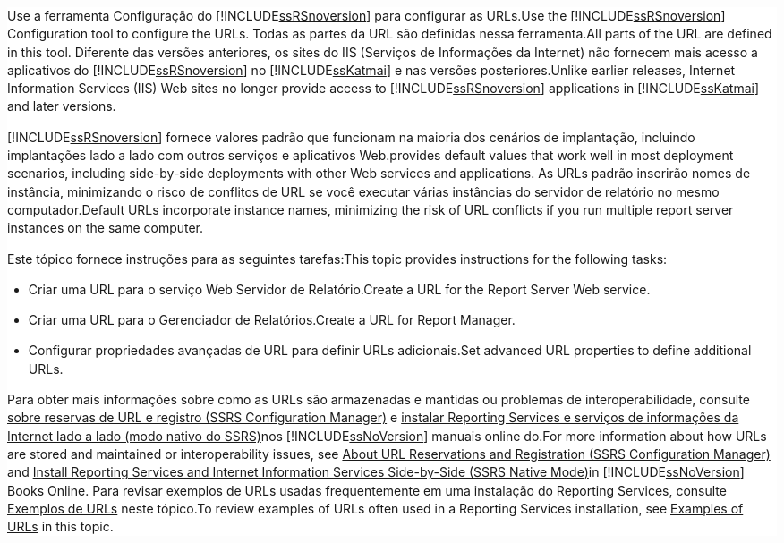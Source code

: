  <span data-ttu-id="80cc4-107">Use a ferramenta Configuração do [!INCLUDE[ssRSnoversion](../../includes/ssrsnoversion-md.md)] para configurar as URLs.</span><span class="sxs-lookup"><span data-stu-id="80cc4-107">Use the [!INCLUDE[ssRSnoversion](../../includes/ssrsnoversion-md.md)] Configuration tool to configure the URLs.</span></span> <span data-ttu-id="80cc4-108">Todas as partes da URL são definidas nessa ferramenta.</span><span class="sxs-lookup"><span data-stu-id="80cc4-108">All parts of the URL are defined in this tool.</span></span> <span data-ttu-id="80cc4-109">Diferente das versões anteriores, os sites do IIS (Serviços de Informações da Internet) não fornecem mais acesso a aplicativos do [!INCLUDE[ssRSnoversion](../../includes/ssrsnoversion-md.md)] no [!INCLUDE[ssKatmai](../../includes/sskatmai-md.md)] e nas versões posteriores.</span><span class="sxs-lookup"><span data-stu-id="80cc4-109">Unlike earlier releases, Internet Information Services (IIS) Web sites no longer provide access to [!INCLUDE[ssRSnoversion](../../includes/ssrsnoversion-md.md)] applications in [!INCLUDE[ssKatmai](../../includes/sskatmai-md.md)] and later versions.</span></span>  
  
 [!INCLUDE[ssRSnoversion](../../includes/ssrsnoversion-md.md)] <span data-ttu-id="80cc4-110">fornece valores padrão que funcionam na maioria dos cenários de implantação, incluindo implantações lado a lado com outros serviços e aplicativos Web.</span><span class="sxs-lookup"><span data-stu-id="80cc4-110">provides default values that work well in most deployment scenarios, including side-by-side deployments with other Web services and applications.</span></span> <span data-ttu-id="80cc4-111">As URLs padrão inserirão nomes de instância, minimizando o risco de conflitos de URL se você executar várias instâncias do servidor de relatório no mesmo computador.</span><span class="sxs-lookup"><span data-stu-id="80cc4-111">Default URLs incorporate instance names, minimizing the risk of URL conflicts if you run multiple report server instances on the same computer.</span></span>  
  
 <span data-ttu-id="80cc4-112">Este tópico fornece instruções para as seguintes tarefas:</span><span class="sxs-lookup"><span data-stu-id="80cc4-112">This topic provides instructions for the following tasks:</span></span>  
  
-   <span data-ttu-id="80cc4-113">Criar uma URL para o serviço Web Servidor de Relatório.</span><span class="sxs-lookup"><span data-stu-id="80cc4-113">Create a URL for the Report Server Web service.</span></span>  
  
-   <span data-ttu-id="80cc4-114">Criar uma URL para o Gerenciador de Relatórios.</span><span class="sxs-lookup"><span data-stu-id="80cc4-114">Create a URL for Report Manager.</span></span>  
  
-   <span data-ttu-id="80cc4-115">Configurar propriedades avançadas de URL para definir URLs adicionais.</span><span class="sxs-lookup"><span data-stu-id="80cc4-115">Set advanced URL properties to define additional URLs.</span></span>  
  
 <span data-ttu-id="80cc4-116">Para obter mais informações sobre como as URLs são armazenadas e mantidas ou problemas de interoperabilidade, consulte [sobre reservas de URL e registro &#40;SSRS Configuration Manager&#41;](about-url-reservations-and-registration-ssrs-configuration-manager.md) e [instalar Reporting Services e serviços de informações da Internet lado a lado &#40;modo nativo do SSRS&#41;](install-reporting-and-internet-information-services-side-by-side.md)nos [!INCLUDE[ssNoVersion](../../includes/ssnoversion-md.md)] manuais online do.</span><span class="sxs-lookup"><span data-stu-id="80cc4-116">For more information about how URLs are stored and maintained or interoperability issues, see [About URL Reservations and Registration  &#40;SSRS Configuration Manager&#41;](about-url-reservations-and-registration-ssrs-configuration-manager.md) and [Install Reporting Services and Internet Information Services Side-by-Side &#40;SSRS Native Mode&#41;](install-reporting-and-internet-information-services-side-by-side.md)in [!INCLUDE[ssNoVersion](../../includes/ssnoversion-md.md)] Books Online.</span></span> <span data-ttu-id="80cc4-117">Para revisar exemplos de URLs usadas frequentemente em uma instalação do Reporting Services, consulte [Exemplos de URLs](#URLExamples) neste tópico.</span><span class="sxs-lookup"><span data-stu-id="80cc4-117">To review examples of URLs often used in a Reporting Services installation, see [Examples of URLs](#URLExamples) in this topic.</span></span>  
  